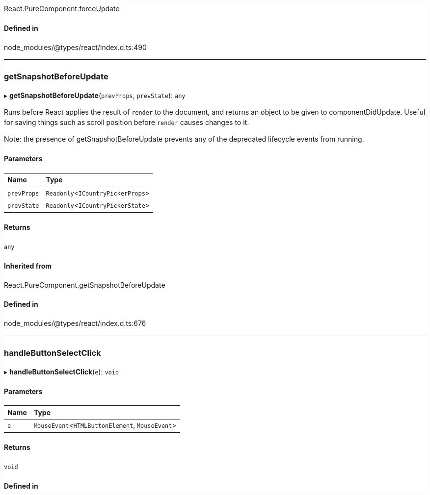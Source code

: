 React.PureComponent.forceUpdate

#### Defined in

node_modules/@types/react/index.d.ts:490

___

### getSnapshotBeforeUpdate

▸ **getSnapshotBeforeUpdate**(`prevProps`, `prevState`): `any`

Runs before React applies the result of `render` to the document, and
returns an object to be given to componentDidUpdate. Useful for saving
things such as scroll position before `render` causes changes to it.

Note: the presence of getSnapshotBeforeUpdate prevents any of the deprecated
lifecycle events from running.

#### Parameters

| Name | Type |
| :------ | :------ |
| `prevProps` | `Readonly`\<`ICountryPickerProps`\> |
| `prevState` | `Readonly`\<`ICountryPickerState`\> |

#### Returns

`any`

#### Inherited from

React.PureComponent.getSnapshotBeforeUpdate

#### Defined in

node_modules/@types/react/index.d.ts:676

___

### handleButtonSelectClick

▸ **handleButtonSelectClick**(`e`): `void`

#### Parameters

| Name | Type |
| :------ | :------ |
| `e` | `MouseEvent`\<`HTMLButtonElement`, `MouseEvent`\> |

#### Returns

`void`

#### Defined in
